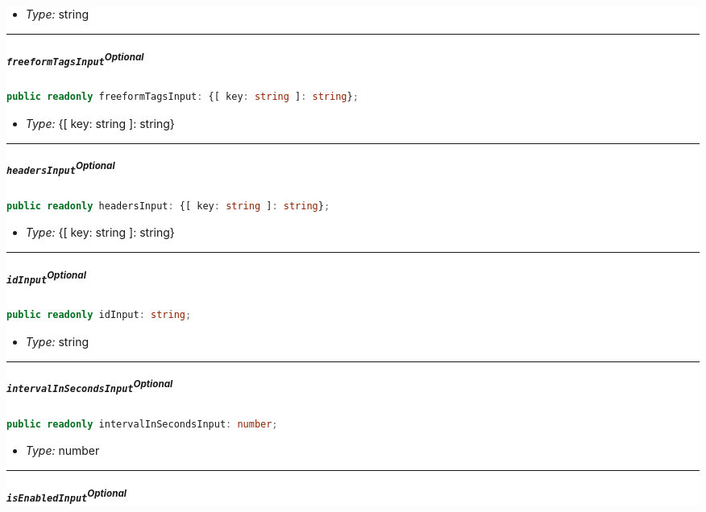 - *Type:* string

---

##### `freeformTagsInput`<sup>Optional</sup> <a name="freeformTagsInput" id="rhizo-co-terraform-provider-oci.healthChecksHttpMonitor.HealthChecksHttpMonitor.property.freeformTagsInput"></a>

```typescript
public readonly freeformTagsInput: {[ key: string ]: string};
```

- *Type:* {[ key: string ]: string}

---

##### `headersInput`<sup>Optional</sup> <a name="headersInput" id="rhizo-co-terraform-provider-oci.healthChecksHttpMonitor.HealthChecksHttpMonitor.property.headersInput"></a>

```typescript
public readonly headersInput: {[ key: string ]: string};
```

- *Type:* {[ key: string ]: string}

---

##### `idInput`<sup>Optional</sup> <a name="idInput" id="rhizo-co-terraform-provider-oci.healthChecksHttpMonitor.HealthChecksHttpMonitor.property.idInput"></a>

```typescript
public readonly idInput: string;
```

- *Type:* string

---

##### `intervalInSecondsInput`<sup>Optional</sup> <a name="intervalInSecondsInput" id="rhizo-co-terraform-provider-oci.healthChecksHttpMonitor.HealthChecksHttpMonitor.property.intervalInSecondsInput"></a>

```typescript
public readonly intervalInSecondsInput: number;
```

- *Type:* number

---

##### `isEnabledInput`<sup>Optional</sup> <a name="isEnabledInput" id="rhizo-co-terraform-provider-oci.healthChecksHttpMonitor.HealthChecksHttpMonitor.property.isEnabledInput"></a>
